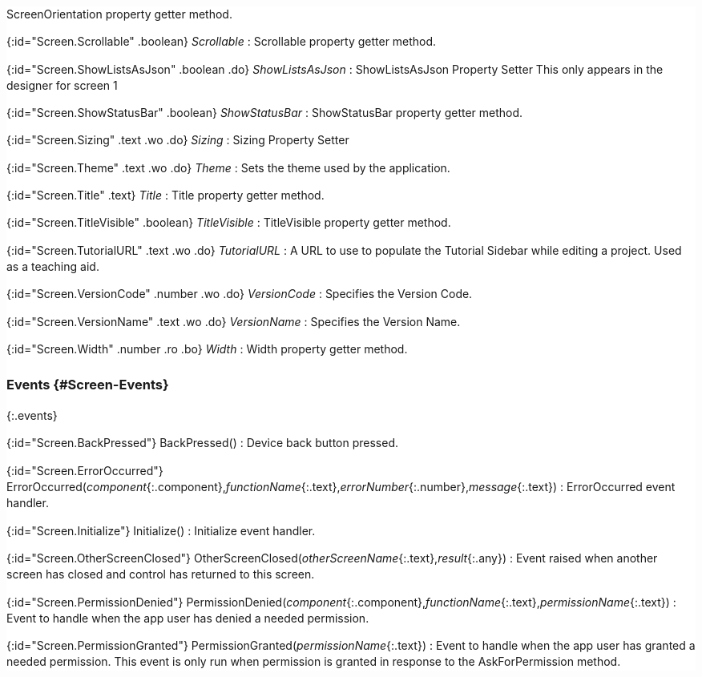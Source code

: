  ScreenOrientation property getter method.

{:id="Screen.Scrollable" .boolean} *Scrollable*
: Scrollable property getter method.

{:id="Screen.ShowListsAsJson" .boolean .do} *ShowListsAsJson*
: ShowListsAsJson Property Setter
 This only appears in the designer for screen 1

{:id="Screen.ShowStatusBar" .boolean} *ShowStatusBar*
: ShowStatusBar property getter method.

{:id="Screen.Sizing" .text .wo .do} *Sizing*
: Sizing Property Setter

{:id="Screen.Theme" .text .wo .do} *Theme*
: Sets the theme used by the application.

{:id="Screen.Title" .text} *Title*
: Title property getter method.

{:id="Screen.TitleVisible" .boolean} *TitleVisible*
: TitleVisible property getter method.

{:id="Screen.TutorialURL" .text .wo .do} *TutorialURL*
: A URL to use to populate the Tutorial Sidebar while editing a project. Used as a teaching aid.

{:id="Screen.VersionCode" .number .wo .do} *VersionCode*
: Specifies the Version Code.

{:id="Screen.VersionName" .text .wo .do} *VersionName*
: Specifies the Version Name.

{:id="Screen.Width" .number .ro .bo} *Width*
: Width property getter method.

### Events  {#Screen-Events}

{:.events}

{:id="Screen.BackPressed"} BackPressed()
: Device back button pressed.

{:id="Screen.ErrorOccurred"} ErrorOccurred(*component*{:.component},*functionName*{:.text},*errorNumber*{:.number},*message*{:.text})
: ErrorOccurred event handler.

{:id="Screen.Initialize"} Initialize()
: Initialize event handler.

{:id="Screen.OtherScreenClosed"} OtherScreenClosed(*otherScreenName*{:.text},*result*{:.any})
: Event raised when another screen has closed and control has returned to this screen.

{:id="Screen.PermissionDenied"} PermissionDenied(*component*{:.component},*functionName*{:.text},*permissionName*{:.text})
: Event to handle when the app user has denied a needed permission.

{:id="Screen.PermissionGranted"} PermissionGranted(*permissionName*{:.text})
: Event to handle when the app user has granted a needed permission. This event is only run when permission is
 granted in response to the AskForPermission method.

